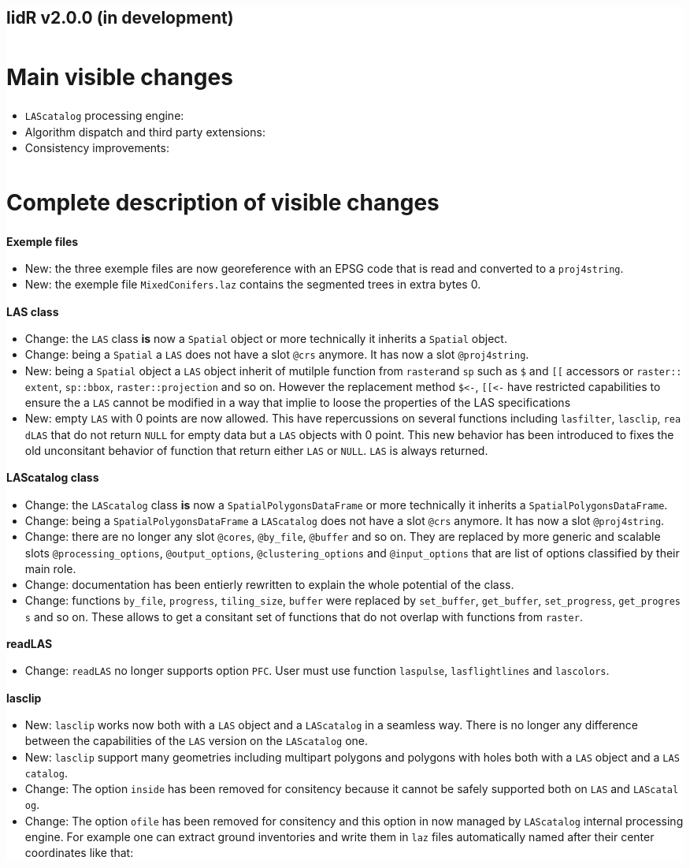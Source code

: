 ## lidR v2.0.0 (in development)

# Main visible changes

* `LAScatalog` processing engine:
* Algorithm dispatch and third party extensions:
* Consistency improvements:

# Complete description of visible changes

**Exemple files**

* New: the three exemple files are now georeference with an EPSG code that is read and converted to a `proj4string`.
* New: the exemple file `MixedConifers.laz` contains the segmented trees in extra bytes 0.

**LAS class**

* Change: the `LAS` class **is** now a `Spatial` object or more technically it inherits a `Spatial` object.
* Change: being a `Spatial` a `LAS` does not have a slot `@crs` anymore. It has now a slot `@proj4string`.
* New: being a `Spatial` object a `LAS` object inherit of mutilple function from `raster`and `sp` such as `$` and `[[` accessors or `raster::extent`, `sp::bbox`, `raster::projection` and so on. However the replacement method `$<-`, `[[<-` have restricted capabilities to ensure the a `LAS` cannot be modified in a way that implie to loose the properties of the LAS specifications
* New: empty `LAS` with 0 points are now allowed. This have repercussions on several functions including `lasfilter`, `lasclip`, `readLAS` that do not return `NULL` for empty data but a `LAS` objects with 0 point. This new behavior has been introduced to fixes the old unconsitant behavior of function that return either `LAS` or `NULL`. `LAS` is always returned.

**LAScatalog class**

* Change: the `LAScatalog` class **is** now a `SpatialPolygonsDataFrame` or more technically it inherits a `SpatialPolygonsDataFrame`.
* Change: being a `SpatialPolygonsDataFrame` a `LAScatalog` does not have a slot `@crs` anymore. It has now a slot `@proj4string`.
* Change: there are no longer any slot `@cores`, `@by_file`, `@buffer` and so on. They are replaced by more generic and scalable slots `@processing_options`, `@output_options`, `@clustering_options` and `@input_options` that are list of options classified by their main role.
* Change: documentation has been entierly rewritten to explain the whole potential of the class.
* Change: functions `by_file`, `progress`, `tiling_size`, `buffer` were replaced by `set_buffer`, `get_buffer`, `set_progress`, `get_progress` and so on. These allows to get a consitant set of functions that do not overlap with functions from `raster`.

**readLAS**

* Change: `readLAS` no longer supports option `PFC`. User must use function `laspulse`, `lasflightlines` and `lascolors`.

**lasclip**

* New: `lasclip` works now both with a `LAS` object and a `LAScatalog`  in a seamless way. There is no longer any difference between the capabilities of the `LAS` version on the `LAScatalog` one. 
* New: `lasclip` support many geometries including multipart polygons and polygons with holes both with a `LAS` object and a `LAScatalog`.
* Change: The option `inside` has been removed for consitency because it cannot be safely supported both on `LAS` and `LAScatalog`.
* Change: The option `ofile` has been removed for consitency and this option in now managed by `LAScatalog` internal processing engine. For example one can extract ground inventories and write them in `laz` files automatically named after their center coordinates like that:
